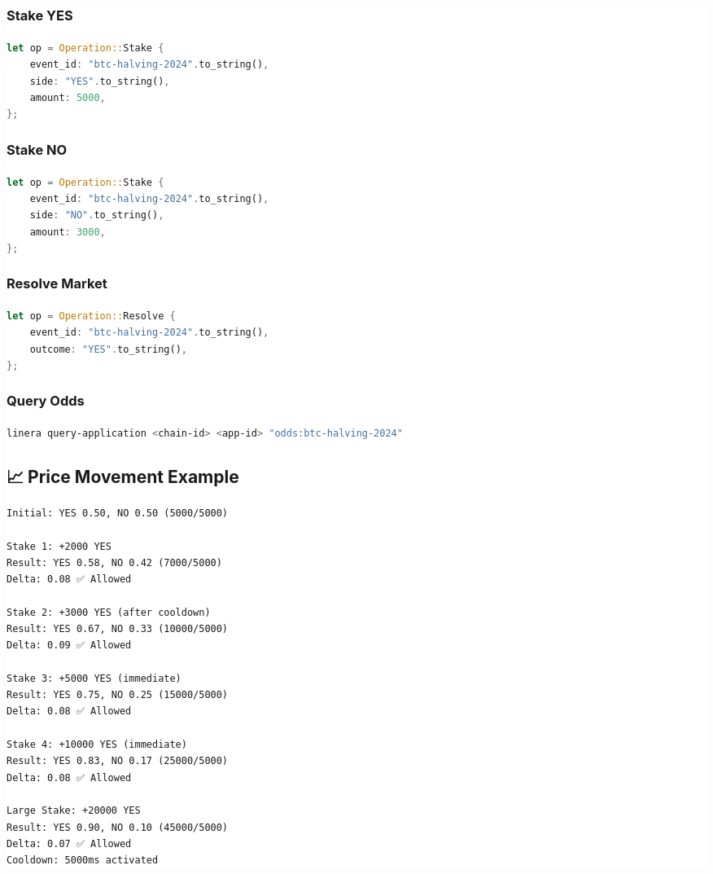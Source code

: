 ### Stake YES
```rust
let op = Operation::Stake {
    event_id: "btc-halving-2024".to_string(),
    side: "YES".to_string(),
    amount: 5000,
};
```

### Stake NO
```rust
let op = Operation::Stake {
    event_id: "btc-halving-2024".to_string(),
    side: "NO".to_string(),
    amount: 3000,
};
```

### Resolve Market
```rust
let op = Operation::Resolve {
    event_id: "btc-halving-2024".to_string(),
    outcome: "YES".to_string(),
};
```

### Query Odds
```bash
linera query-application <chain-id> <app-id> "odds:btc-halving-2024"
```

## 📈 Price Movement Example

```
Initial: YES 0.50, NO 0.50 (5000/5000)

Stake 1: +2000 YES
Result: YES 0.58, NO 0.42 (7000/5000)
Delta: 0.08 ✅ Allowed

Stake 2: +3000 YES (after cooldown)
Result: YES 0.67, NO 0.33 (10000/5000)
Delta: 0.09 ✅ Allowed

Stake 3: +5000 YES (immediate)
Result: YES 0.75, NO 0.25 (15000/5000)
Delta: 0.08 ✅ Allowed

Stake 4: +10000 YES (immediate)
Result: YES 0.83, NO 0.17 (25000/5000)
Delta: 0.08 ✅ Allowed

Large Stake: +20000 YES
Result: YES 0.90, NO 0.10 (45000/5000)
Delta: 0.07 ✅ Allowed
Cooldown: 5000ms activated
```
